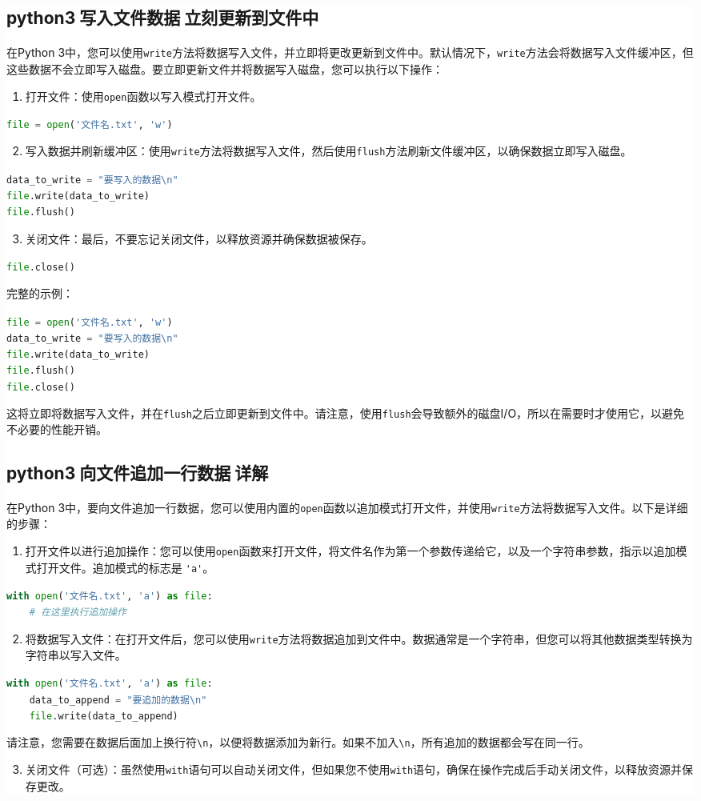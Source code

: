 ## python3 写入文件数据 立刻更新到文件中

在Python 3中，您可以使用`write`方法将数据写入文件，并立即将更改更新到文件中。默认情况下，`write`方法会将数据写入文件缓冲区，但这些数据不会立即写入磁盘。要立即更新文件并将数据写入磁盘，您可以执行以下操作：

1. 打开文件：使用`open`函数以写入模式打开文件。

```python
file = open('文件名.txt', 'w')
```

2. 写入数据并刷新缓冲区：使用`write`方法将数据写入文件，然后使用`flush`方法刷新文件缓冲区，以确保数据立即写入磁盘。

```python
data_to_write = "要写入的数据\n"
file.write(data_to_write)
file.flush()
```

3. 关闭文件：最后，不要忘记关闭文件，以释放资源并确保数据被保存。

```python
file.close()
```

完整的示例：

```python
file = open('文件名.txt', 'w')
data_to_write = "要写入的数据\n"
file.write(data_to_write)
file.flush()
file.close()
```

这将立即将数据写入文件，并在`flush`之后立即更新到文件中。请注意，使用`flush`会导致额外的磁盘I/O，所以在需要时才使用它，以避免不必要的性能开销。

## python3 向文件追加一行数据 详解

在Python 3中，要向文件追加一行数据，您可以使用内置的`open`函数以追加模式打开文件，并使用`write`方法将数据写入文件。以下是详细的步骤：

1. 打开文件以进行追加操作：您可以使用`open`函数来打开文件，将文件名作为第一个参数传递给它，以及一个字符串参数，指示以追加模式打开文件。追加模式的标志是 `'a'`。

```python
with open('文件名.txt', 'a') as file:
    # 在这里执行追加操作
```

2. 将数据写入文件：在打开文件后，您可以使用`write`方法将数据追加到文件中。数据通常是一个字符串，但您可以将其他数据类型转换为字符串以写入文件。

```python
with open('文件名.txt', 'a') as file:
    data_to_append = "要追加的数据\n"
    file.write(data_to_append)
```

请注意，您需要在数据后面加上换行符`\n`，以便将数据添加为新行。如果不加入`\n`，所有追加的数据都会写在同一行。

3. 关闭文件（可选）：虽然使用`with`语句可以自动关闭文件，但如果您不使用`with`语句，确保在操作完成后手动关闭文件，以释放资源并保存更改。
